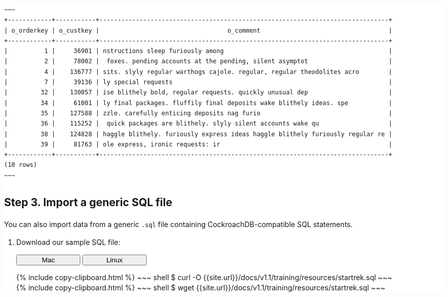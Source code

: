     ~~~
    +------------+-----------+-------------------------------------------------------------------------------+
    | o_orderkey | o_custkey |                                   o_comment                                   |
    +------------+-----------+-------------------------------------------------------------------------------+
    |          1 |     36901 | nstructions sleep furiously among                                             |
    |          2 |     78002 |  foxes. pending accounts at the pending, silent asymptot                      |
    |          4 |    136777 | sits. slyly regular warthogs cajole. regular, regular theodolites acro        |
    |          7 |     39136 | ly special requests                                                           |
    |         32 |    130057 | ise blithely bold, regular requests. quickly unusual dep                      |
    |         34 |     61001 | ly final packages. fluffily final deposits wake blithely ideas. spe           |
    |         35 |    127588 | zzle. carefully enticing deposits nag furio                                   |
    |         36 |    115252 |  quick packages are blithely. slyly silent accounts wake qu                   |
    |         38 |    124828 | haggle blithely. furiously express ideas haggle blithely furiously regular re |
    |         39 |     81763 | ole express, ironic requests: ir                                              |
    +------------+-----------+-------------------------------------------------------------------------------+
    (10 rows)    
    ~~~

## Step 3. Import a generic SQL file

You can also import data from a generic `.sql` file containing CockroachDB-compatible SQL statements.

1. Download our sample SQL file:

    <div class="filters clearfix">
      <button style="width: 15%" class="filter-button" data-scope="mac">Mac</button>
      <button style="width: 15%" class="filter-button" data-scope="linux">Linux</button>
    </div>
    <p></p>

    <div class="filter-content" markdown="1" data-scope="mac">
    {% include copy-clipboard.html %}
    ~~~ shell
    $ curl -O {{site.url}}/docs/v1.1/training/resources/startrek.sql
    ~~~
    </div>

    <div class="filter-content" markdown="1" data-scope="linux">
    {% include copy-clipboard.html %}
    ~~~ shell
    $ wget {{site.url}}/docs/v1.1/training/resources/startrek.sql
    ~~~
    </div>
